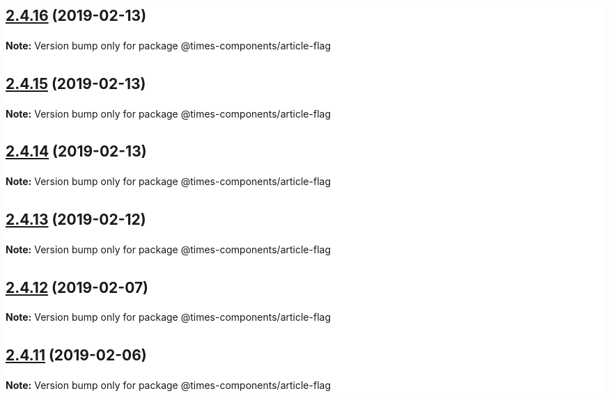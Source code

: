 



## [2.4.16](https://github.com/newsuk/times-components/compare/@times-components/article-flag@2.4.15...@times-components/article-flag@2.4.16) (2019-02-13)

**Note:** Version bump only for package @times-components/article-flag





## [2.4.15](https://github.com/newsuk/times-components/compare/@times-components/article-flag@2.4.14...@times-components/article-flag@2.4.15) (2019-02-13)

**Note:** Version bump only for package @times-components/article-flag





## [2.4.14](https://github.com/newsuk/times-components/compare/@times-components/article-flag@2.4.13...@times-components/article-flag@2.4.14) (2019-02-13)

**Note:** Version bump only for package @times-components/article-flag





## [2.4.13](https://github.com/newsuk/times-components/compare/@times-components/article-flag@2.4.12...@times-components/article-flag@2.4.13) (2019-02-12)

**Note:** Version bump only for package @times-components/article-flag





## [2.4.12](https://github.com/newsuk/times-components/compare/@times-components/article-flag@2.4.11...@times-components/article-flag@2.4.12) (2019-02-07)

**Note:** Version bump only for package @times-components/article-flag





## [2.4.11](https://github.com/newsuk/times-components/compare/@times-components/article-flag@2.4.10...@times-components/article-flag@2.4.11) (2019-02-06)

**Note:** Version bump only for package @times-components/article-flag

